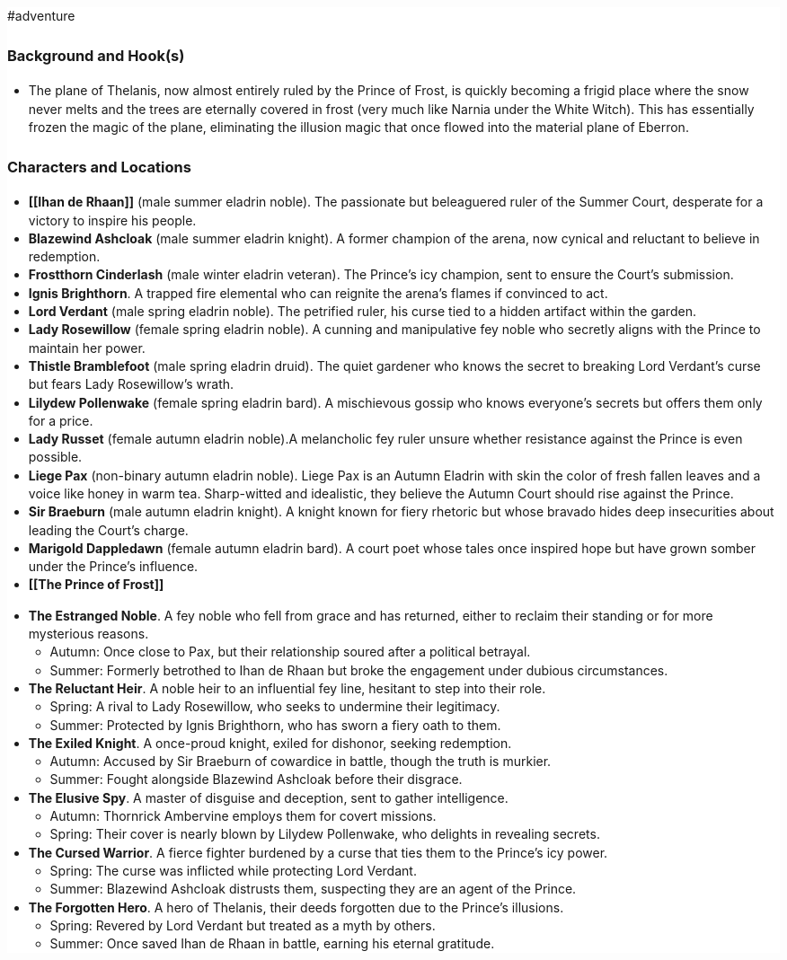  #adventure 

### Background and Hook(s)

* The plane of Thelanis, now almost entirely ruled by the Prince of Frost, is quickly becoming a frigid place where the snow never melts and the trees are eternally covered in frost (very much like Narnia under the White Witch). This has essentially frozen the magic of the plane, eliminating the illusion magic that once flowed into the material plane of Eberron.

### Characters and Locations

* **[[Ihan de Rhaan]]** (male summer eladrin noble). The passionate but beleaguered ruler of the Summer Court, desperate for a victory to inspire his people.
* **Blazewind Ashcloak** (male summer eladrin knight). A former champion of the arena, now cynical and reluctant to believe in redemption.
* **Frostthorn Cinderlash** (male winter eladrin veteran). The Prince’s icy champion, sent to ensure the Court’s submission.
* **Ignis Brighthorn**. A trapped fire elemental who can reignite the arena’s flames if convinced to act.
* **Lord Verdant** (male spring eladrin noble). The petrified ruler, his curse tied to a hidden artifact within the garden.
* **Lady Rosewillow** (female spring eladrin noble). A cunning and manipulative fey noble who secretly aligns with the Prince to maintain her power.
* **Thistle Bramblefoot** (male spring eladrin druid). The quiet gardener who knows the secret to breaking Lord Verdant’s curse but fears Lady Rosewillow’s wrath.
* **Lilydew Pollenwake** (female spring eladrin bard). A mischievous gossip who knows everyone’s secrets but offers them only for a price.
* **Lady Russet** (female autumn eladrin noble).A melancholic fey ruler unsure whether resistance against the Prince is even possible.
* **Liege Pax** (non-binary autumn eladrin noble). Liege Pax is an Autumn Eladrin with skin the color of fresh fallen leaves and a voice like honey in warm tea. Sharp-witted and idealistic, they believe the Autumn Court should rise against the Prince.
* **Sir Braeburn** (male autumn eladrin knight). A knight known for fiery rhetoric but whose bravado hides deep insecurities about leading the Court’s charge.
* **Marigold Dappledawn** (female autumn eladrin bard). A court poet whose tales once inspired hope but have grown somber under the Prince’s influence.
* **[[The Prince of Frost]]**

- **The Estranged Noble**. A fey noble who fell from grace and has returned, either to reclaim their standing or for more mysterious reasons.
	- Autumn: Once close to Pax, but their relationship soured after a political betrayal.
	- Summer: Formerly betrothed to Ihan de Rhaan but broke the engagement under dubious circumstances.
- **The Reluctant Heir**. A noble heir to an influential fey line, hesitant to step into their role.
	- Spring: A rival to Lady Rosewillow, who seeks to undermine their legitimacy.
	- Summer: Protected by Ignis Brighthorn, who has sworn a fiery oath to them.
- **The Exiled Knight**. A once-proud knight, exiled for dishonor, seeking redemption.
	- Autumn: Accused by Sir Braeburn of cowardice in battle, though the truth is murkier.
	- Summer: Fought alongside Blazewind Ashcloak before their disgrace.
- **The Elusive Spy**. A master of disguise and deception, sent to gather intelligence.
	- Autumn: Thornrick Ambervine employs them for covert missions.
	- Spring: Their cover is nearly blown by Lilydew Pollenwake, who delights in revealing secrets.
- **The Cursed Warrior**. A fierce fighter burdened by a curse that ties them to the Prince’s icy power.
	- Spring: The curse was inflicted while protecting Lord Verdant.
	- Summer: Blazewind Ashcloak distrusts them, suspecting they are an agent of the Prince.
- **The Forgotten Hero**. A hero of Thelanis, their deeds forgotten due to the Prince’s illusions.
	- Spring: Revered by Lord Verdant but treated as a myth by others.
	- Summer: Once saved Ihan de Rhaan in battle, earning his eternal gratitude.

